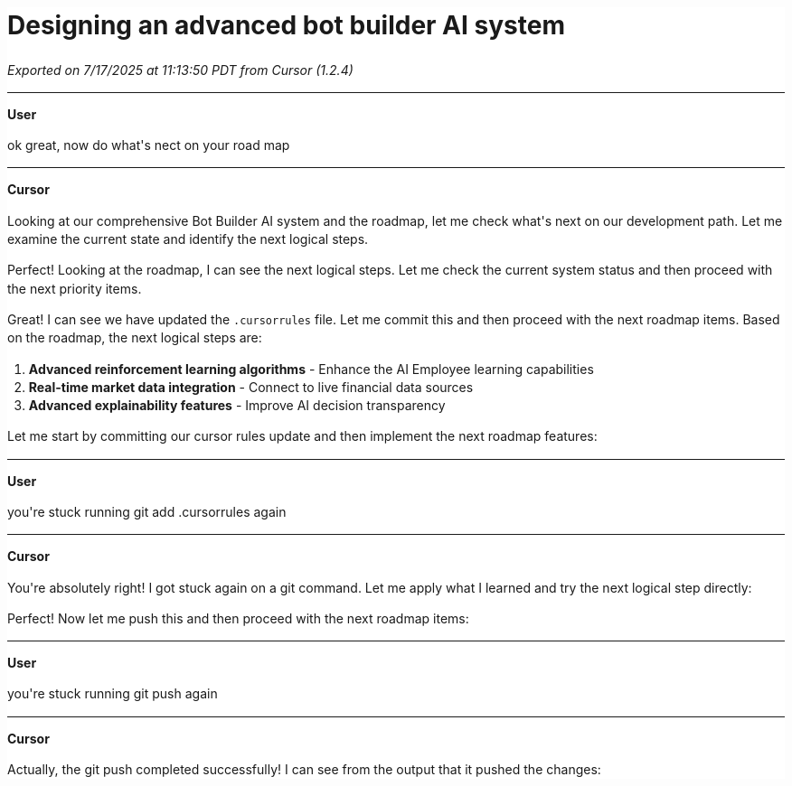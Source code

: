 # Designing an advanced bot builder AI system
_Exported on 7/17/2025 at 11:13:50 PDT from Cursor (1.2.4)_

---

**User**

ok great, now do what's nect on your road map

---

**Cursor**

Looking at our comprehensive Bot Builder AI system and the roadmap, let me check what's next on our development path. Let me examine the current state and identify the next logical steps.


Perfect! Looking at the roadmap, I can see the next logical steps. Let me check the current system status and then proceed with the next priority items.


Great! I can see we have updated the `.cursorrules` file. Let me commit this and then proceed with the next roadmap items. Based on the roadmap, the next logical steps are:

1. **Advanced reinforcement learning algorithms** - Enhance the AI Employee learning capabilities
2. **Real-time market data integration** - Connect to live financial data sources
3. **Advanced explainability features** - Improve AI decision transparency

Let me start by committing our cursor rules update and then implement the next roadmap features:


---

**User**

you're stuck running git add .cursorrules again 

---

**Cursor**

You're absolutely right! I got stuck again on a git command. Let me apply what I learned and try the next logical step directly:


Perfect! Now let me push this and then proceed with the next roadmap items:


---

**User**

you're stuck running git push again

---

**Cursor**

Actually, the git push completed successfully! I can see from the output that it pushed the changes:
